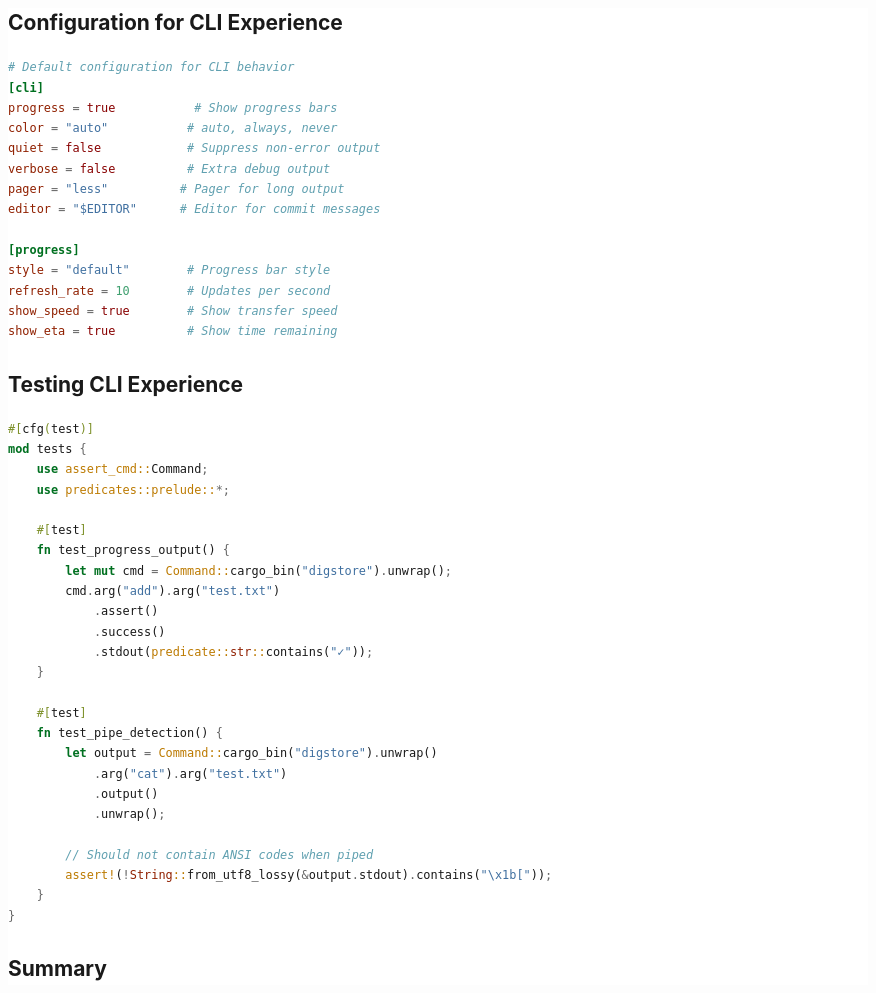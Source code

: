 ## Configuration for CLI Experience

```toml
# Default configuration for CLI behavior
[cli]
progress = true           # Show progress bars
color = "auto"           # auto, always, never
quiet = false            # Suppress non-error output
verbose = false          # Extra debug output
pager = "less"          # Pager for long output
editor = "$EDITOR"      # Editor for commit messages

[progress]
style = "default"        # Progress bar style
refresh_rate = 10        # Updates per second
show_speed = true        # Show transfer speed
show_eta = true          # Show time remaining
```

## Testing CLI Experience

```rust
#[cfg(test)]
mod tests {
    use assert_cmd::Command;
    use predicates::prelude::*;
    
    #[test]
    fn test_progress_output() {
        let mut cmd = Command::cargo_bin("digstore").unwrap();
        cmd.arg("add").arg("test.txt")
            .assert()
            .success()
            .stdout(predicate::str::contains("✓"));
    }
    
    #[test]
    fn test_pipe_detection() {
        let output = Command::cargo_bin("digstore").unwrap()
            .arg("cat").arg("test.txt")
            .output()
            .unwrap();
        
        // Should not contain ANSI codes when piped
        assert!(!String::from_utf8_lossy(&output.stdout).contains("\x1b["));
    }
}
```

## Summary
